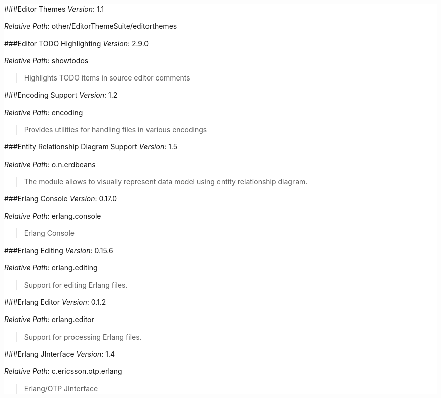


###Editor Themes
*Version*: 1.1

*Relative Path*: other/EditorThemeSuite/editorthemes




###Editor TODO Highlighting
*Version*: 2.9.0

*Relative Path*: showtodos

> Highlights TODO items in source editor comments


###Encoding Support
*Version*: 1.2

*Relative Path*: encoding

> Provides utilities for handling files in various encodings


###Entity Relationship Diagram Support
*Version*: 1.5

*Relative Path*: o.n.erdbeans

> The module allows to visually represent data model using entity relationship diagram.


###Erlang Console
*Version*: 0.17.0

*Relative Path*: erlang.console

> Erlang Console


###Erlang Editing
*Version*: 0.15.6

*Relative Path*: erlang.editing

> Support for editing Erlang files.


###Erlang Editor
*Version*: 0.1.2

*Relative Path*: erlang.editor

> Support for processing Erlang files.


###Erlang JInterface
*Version*: 1.4

*Relative Path*: c.ericsson.otp.erlang

> Erlang/OTP JInterface

